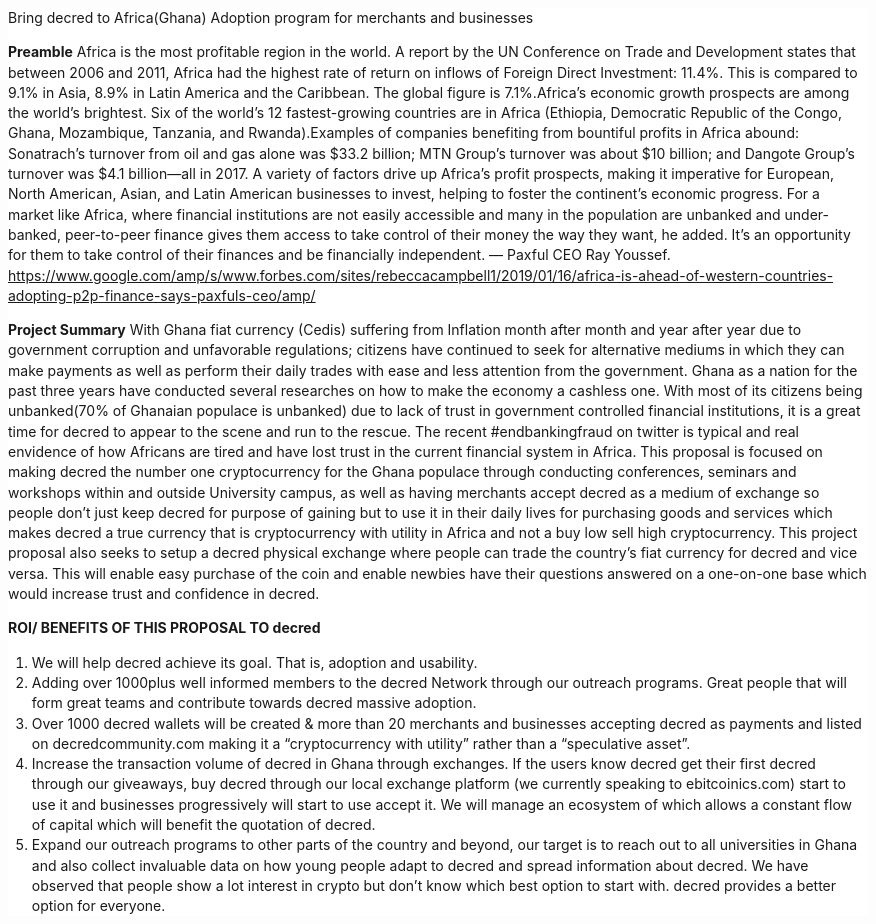 Bring decred to Africa(Ghana) Adoption program for merchants and businesses

**Preamble**
Africa is the most profitable region in the world. A report by the UN Conference on Trade and Development states that between 2006 and 2011, Africa had the highest rate of return on inflows of Foreign Direct Investment: 11.4%. This is compared to 9.1% in Asia, 8.9% in Latin America and the Caribbean. The global figure is 7.1%.Africa’s economic growth prospects are among the world’s brightest. Six of the world’s 12 fastest-growing countries are in Africa (Ethiopia, Democratic Republic of the Congo, Ghana, Mozambique, Tanzania, and Rwanda).Examples of companies benefiting from bountiful profits in Africa abound: Sonatrach’s turnover from oil and gas alone was $33.2 billion; MTN Group’s turnover was about $10 billion; and Dangote Group’s turnover was $4.1 billion—all in 2017. A variety of factors drive up Africa’s profit prospects, making it imperative for European, North American, Asian, and Latin American businesses to invest, helping to foster the continent’s economic progress. For a market like Africa, where financial institutions are not easily accessible and many in the population are unbanked and under-banked, peer-to-peer finance gives them access to take control of their money the way they want, he added. It’s an opportunity for them to take control of their finances and be financially independent.
— Paxful CEO Ray Youssef. https://www.google.com/amp/s/www.forbes.com/sites/rebeccacampbell1/2019/01/16/africa-is-ahead-of-western-countries-adopting-p2p-finance-says-paxfuls-ceo/amp/


**Project Summary**
With Ghana fiat currency (Cedis) suffering from Inflation  month after month and year after year due to government corruption and unfavorable regulations; citizens have continued to seek for alternative mediums in which they can make payments as well as perform their daily trades with ease and less attention from the government.
Ghana as a nation for the past three years have conducted several researches on how to make the economy a cashless one. With most of its citizens being unbanked(70% of Ghanaian populace is unbanked) due to lack of trust in government controlled financial institutions, it is a great time for decred to appear to the scene and run to the rescue. The recent #endbankingfraud on twitter is typical and real envidence of how Africans are tired  and have lost trust in the current financial system in Africa.
This proposal is focused on making decred the number one cryptocurrency for the Ghana populace through conducting conferences, seminars and workshops within and outside University campus, as well as having merchants accept decred as a medium of exchange so people don’t just keep decred for purpose of gaining but to use it in their daily lives for purchasing goods and services which makes decred a true currency that is cryptocurrency with utility in Africa and not a buy low sell high cryptocurrency.
This project proposal also seeks to setup a decred physical exchange where people can trade the country’s fiat currency for decred and vice versa. This will enable easy purchase of the coin and enable newbies have their questions answered on a one-on-one base which would increase trust and confidence in decred.

**ROI/ BENEFITS OF THIS PROPOSAL TO decred**

1. We will help decred achieve its  goal. That is, adoption and usability.
2. Adding  over 1000plus well informed members to the decred Network through our outreach programs. Great people that will form great teams and contribute towards decred massive adoption.
3. Over 1000 decred wallets will be created & more than 20 merchants and businesses accepting decred as payments and listed on decredcommunity.com making it a “cryptocurrency with utility” rather than a “speculative asset”.
4. Increase the transaction volume of decred in Ghana through exchanges. If the users know decred get their first decred through our giveaways, buy decred through our local exchange platform (we currently speaking to ebitcoinics.com) start to use it and businesses progressively will start to use accept it. We will manage an ecosystem of which allows a constant flow of capital which will benefit the quotation of decred.
5. Expand our outreach programs to other parts of the country and beyond, our target is to reach out to all universities in Ghana and also collect invaluable data on how young people adapt to decred and spread information about decred. We have observed that people show a lot interest in crypto but don’t know which best option to start with. decred provides a better option for everyone.
